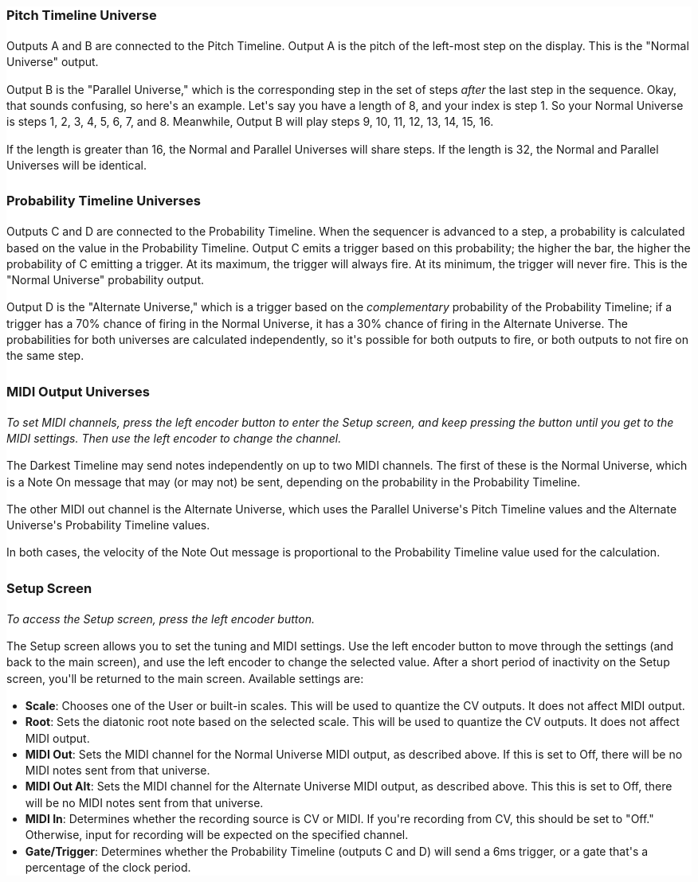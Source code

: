 ### Pitch Timeline Universe

Outputs A and B are connected to the Pitch Timeline. Output A is the pitch of the left-most step on the display. This is the "Normal Universe" output.

Output B is the "Parallel Universe," which is the corresponding step in the set of steps _after_ the last step in the sequence. Okay, that sounds confusing, so here's an example. Let's say you have a length of 8, and your index is step 1. So your Normal Universe is steps 1, 2, 3, 4, 5, 6, 7, and 8. Meanwhile, Output B will play steps 9, 10, 11, 12, 13, 14, 15, 16.

If the length is greater than 16, the Normal and Parallel Universes will share steps. If the length is 32, the Normal and Parallel Universes will be identical.

### Probability Timeline Universes

Outputs C and D are connected to the Probability Timeline. When the sequencer is advanced to a step, a probability is calculated based on the value in the Probability Timeline. Output C emits a trigger based on this probability; the higher the bar, the higher the probability of C emitting a trigger. At its maximum, the trigger will always fire. At its minimum, the trigger will never fire. This is the "Normal Universe" probability output.

Output D is the "Alternate Universe," which is a trigger based on the _complementary_ probability of the Probability Timeline; if a trigger has a 70% chance of firing in the Normal Universe, it has a 30% chance of firing in the Alternate Universe. The probabilities for both universes are calculated independently, so it's possible for both outputs to fire, or both outputs to not fire on the same step.

### MIDI Output Universes

_To set MIDI channels, press the left encoder button to enter the Setup screen, and keep pressing the button until you get to the MIDI settings. Then use the left encoder to change the channel._

The Darkest Timeline may send notes independently on up to two MIDI channels. The first of these is the Normal Universe, which is a Note On message that may (or may not) be sent, depending on the probability in the Probability Timeline.

The other MIDI out channel is the Alternate Universe, which uses the Parallel Universe's Pitch Timeline values and the Alternate Universe's Probability Timeline values.

In both cases, the velocity of the Note Out message is proportional to the Probability Timeline value used for the calculation.

### Setup Screen

_To access the Setup screen, press the left encoder button._

The Setup screen allows you to set the tuning and MIDI settings. Use the left encoder button to move through the settings (and back to the main screen), and use the left encoder to change the selected value. After a short period of inactivity on the Setup screen, you'll be returned to the main screen. Available settings are:

* **Scale**: Chooses one of the User or built-in scales. This will be used to quantize the CV outputs. It does not affect MIDI output.
* **Root**: Sets the diatonic root note based on the selected scale. This will be used to quantize the CV outputs. It does not affect MIDI output.
* **MIDI Out**: Sets the MIDI channel for the Normal Universe MIDI output, as described above. If this is set to Off, there will be no MIDI notes sent from that universe.
* **MIDI Out Alt**: Sets the MIDI channel for the Alternate Universe MIDI output, as described above. This this is set to Off, there will be no MIDI notes sent from that universe.
* **MIDI In**: Determines whether the recording source is CV or MIDI. If you're recording from CV, this should be set to "Off." Otherwise, input for recording will be expected on the specified channel.
* **Gate/Trigger**: Determines whether the Probability Timeline (outputs C and D) will send a 6ms trigger, or a gate that's a percentage of the clock period.
